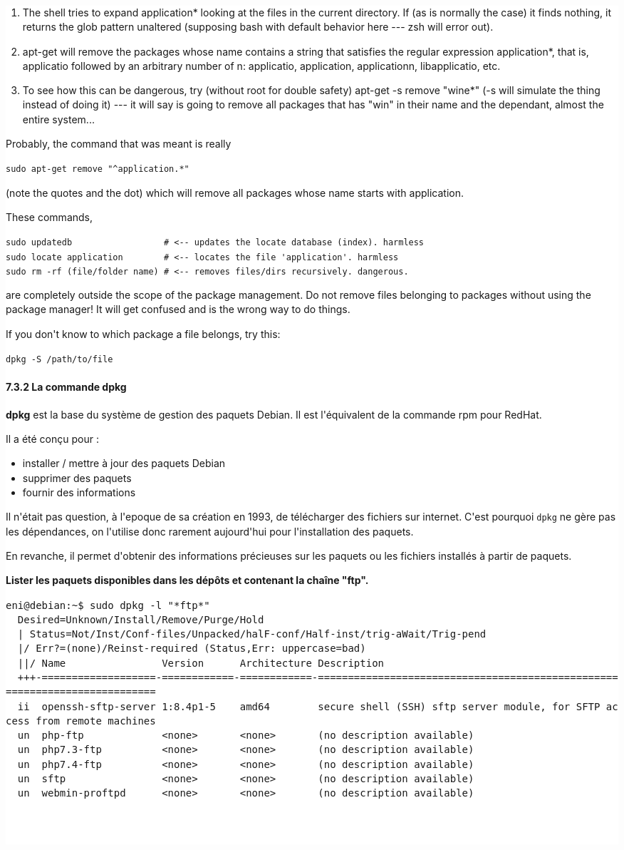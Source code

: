 1. The shell tries to expand application* looking at the files in the current directory. If (as is normally the case) it finds nothing, it returns the glob pattern unaltered (supposing bash with default behavior here --- zsh will error out).

2. apt-get will remove the packages whose name contains a string that satisfies the regular expression application*, that is, applicatio followed by an arbitrary number of n: applicatio, application, applicationn, libapplicatio, etc.

3. To see how this can be dangerous, try (without root for double safety) apt-get -s remove "wine*" (-s will simulate the thing instead of doing it) --- it will say is going to remove all packages that has "win" in their name and the dependant, almost the entire system...

Probably, the command that was meant is really

```
sudo apt-get remove "^application.*"
```

(note the quotes and the dot) which will remove all packages whose name starts with application.

These commands,

```
sudo updatedb                  # <-- updates the locate database (index). harmless
sudo locate application        # <-- locates the file 'application'. harmless
sudo rm -rf (file/folder name) # <-- removes files/dirs recursively. dangerous.
```

are completely outside the scope of the package management. Do not remove files belonging to packages without using the package manager! It will get confused and is the wrong way to do things.

If you don't know to which package a file belongs, try this:

```
dpkg -S /path/to/file
```

#### 7.3.2 La commande dpkg
**dpkg** est la base du système de gestion des paquets Debian. Il est l'équivalent de la commande rpm pour RedHat. 

Il a été conçu pour :

- installer / mettre à jour des paquets Debian
- supprimer des paquets 
- fournir des informations

Il n'était pas question, à l'epoque de sa création en 1993, de télécharger des fichiers sur internet. C'est pourquoi `dpkg` ne gère pas les dépendances, on l'utilise donc rarement aujourd'hui pour l'installation des paquets.

En revanche, il permet d'obtenir des informations précieuses sur les paquets ou les fichiers installés à partir de paquets.

**Lister les paquets disponibles dans les dépôts et contenant la chaîne "ftp".**

<pre>eni@debian:~$ sudo dpkg -l "*ftp*"
  Desired=Unknown/Install/Remove/Purge/Hold
  | Status=Not/Inst/Conf-files/Unpacked/halF-conf/Half-inst/trig-aWait/Trig-pend
  |/ Err?=(none)/Reinst-required (Status,Err: uppercase=bad)
  ||/ Name                Version      Architecture Description
  +++-===================-============-============-===========================================================================
  ii  openssh-sftp-server 1:8.4p1-5    amd64        secure shell (SSH) sftp server module, for SFTP access from remote machines
  un  php-ftp             &lt;none&gt;       &lt;none&gt;       (no description available)
  un  php7.3-ftp          &lt;none&gt;       &lt;none&gt;       (no description available)
  un  php7.4-ftp          &lt;none&gt;       &lt;none&gt;       (no description available)
  un  sftp                &lt;none&gt;       &lt;none&gt;       (no description available)
  un  webmin-proftpd      &lt;none&gt;       &lt;none&gt;       (no description available)